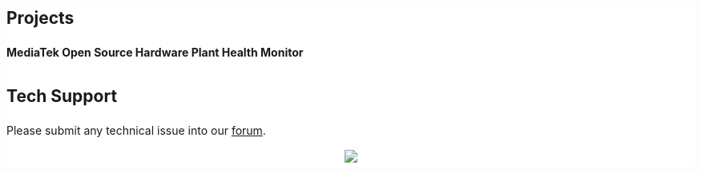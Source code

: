 


## Projects

**MediaTek Open Source Hardware Plant Health Monitor**

<iframe frameborder='0' height='327.5' scrolling='no' src='https://www.hackster.io/shanek/mediatek-open-source-hardware-plant-health-monitor-3390f5/embed' width='350'></iframe>

## Tech Support
Please submit any technical issue into our [forum](http://forum.seeedstudio.com/). <br /><p style="text-align:center"><a href="https://www.seeedstudio.com/act-4.html?utm_source=wiki&utm_medium=wikibanner&utm_campaign=newproducts" target="_blank"><img src="https://files.seeedstudio.com/wiki/Wiki_Banner/new_product.jpg" /></a></p>